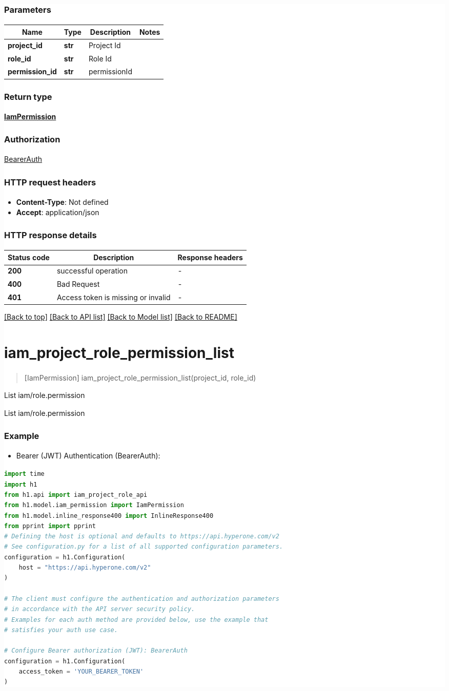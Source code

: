 
### Parameters

Name | Type | Description  | Notes
------------- | ------------- | ------------- | -------------
 **project_id** | **str**| Project Id |
 **role_id** | **str**| Role Id |
 **permission_id** | **str**| permissionId |

### Return type

[**IamPermission**](IamPermission.md)

### Authorization

[BearerAuth](../README.md#BearerAuth)

### HTTP request headers

 - **Content-Type**: Not defined
 - **Accept**: application/json


### HTTP response details
| Status code | Description | Response headers |
|-------------|-------------|------------------|
**200** | successful operation |  -  |
**400** | Bad Request |  -  |
**401** | Access token is missing or invalid |  -  |

[[Back to top]](#) [[Back to API list]](../README.md#documentation-for-api-endpoints) [[Back to Model list]](../README.md#documentation-for-models) [[Back to README]](../README.md)

# **iam_project_role_permission_list**
> [IamPermission] iam_project_role_permission_list(project_id, role_id)

List iam/role.permission

List iam/role.permission

### Example

* Bearer (JWT) Authentication (BearerAuth):
```python
import time
import h1
from h1.api import iam_project_role_api
from h1.model.iam_permission import IamPermission
from h1.model.inline_response400 import InlineResponse400
from pprint import pprint
# Defining the host is optional and defaults to https://api.hyperone.com/v2
# See configuration.py for a list of all supported configuration parameters.
configuration = h1.Configuration(
    host = "https://api.hyperone.com/v2"
)

# The client must configure the authentication and authorization parameters
# in accordance with the API server security policy.
# Examples for each auth method are provided below, use the example that
# satisfies your auth use case.

# Configure Bearer authorization (JWT): BearerAuth
configuration = h1.Configuration(
    access_token = 'YOUR_BEARER_TOKEN'
)
```